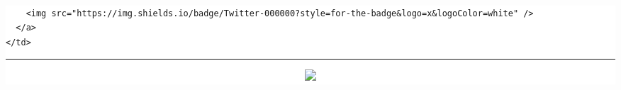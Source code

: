         <img src="https://img.shields.io/badge/Twitter-000000?style=for-the-badge&logo=x&logoColor=white" />
      </a>
    </td>
  </tr>
</table>

</div>

---


<div align="center">
  <img src="https://readme-typing-svg.herokuapp.com/?font=Righteous&size=25&color=FF5733&center=true&vCenter=true&width=500&height=70&duration=4000&lines=Thanks+for+visiting!+❤️;Shoot+me+a+message+on+LinkedIn!;Let's+build+something+amazing+🚀">
</div>
